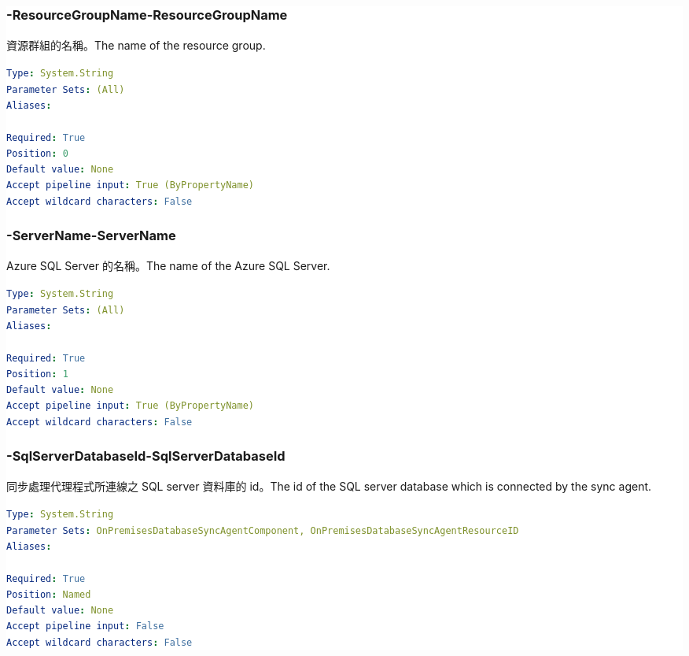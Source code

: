 ### <span data-ttu-id="c1f6b-130">-ResourceGroupName</span><span class="sxs-lookup"><span data-stu-id="c1f6b-130">-ResourceGroupName</span></span>
<span data-ttu-id="c1f6b-131">資源群組的名稱。</span><span class="sxs-lookup"><span data-stu-id="c1f6b-131">The name of the resource group.</span></span>

```yaml
Type: System.String
Parameter Sets: (All)
Aliases: 

Required: True
Position: 0
Default value: None
Accept pipeline input: True (ByPropertyName)
Accept wildcard characters: False
```

### <span data-ttu-id="c1f6b-132">-ServerName</span><span class="sxs-lookup"><span data-stu-id="c1f6b-132">-ServerName</span></span>
<span data-ttu-id="c1f6b-133">Azure SQL Server 的名稱。</span><span class="sxs-lookup"><span data-stu-id="c1f6b-133">The name of the Azure SQL Server.</span></span>

```yaml
Type: System.String
Parameter Sets: (All)
Aliases: 

Required: True
Position: 1
Default value: None
Accept pipeline input: True (ByPropertyName)
Accept wildcard characters: False
```

### <span data-ttu-id="c1f6b-134">-SqlServerDatabaseId</span><span class="sxs-lookup"><span data-stu-id="c1f6b-134">-SqlServerDatabaseId</span></span>
<span data-ttu-id="c1f6b-135">同步處理代理程式所連線之 SQL server 資料庫的 id。</span><span class="sxs-lookup"><span data-stu-id="c1f6b-135">The id of the SQL server database which is connected by the sync agent.</span></span>

```yaml
Type: System.String
Parameter Sets: OnPremisesDatabaseSyncAgentComponent, OnPremisesDatabaseSyncAgentResourceID
Aliases: 

Required: True
Position: Named
Default value: None
Accept pipeline input: False
Accept wildcard characters: False
```
